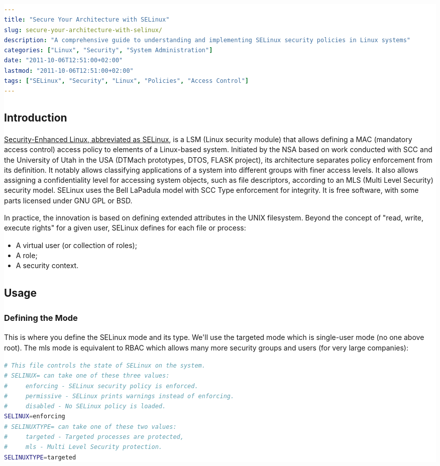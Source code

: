 ```yaml
---
title: "Secure Your Architecture with SELinux"
slug: secure-your-architecture-with-selinux/
description: "A comprehensive guide to understanding and implementing SELinux security policies in Linux systems"
categories: ["Linux", "Security", "System Administration"]
date: "2011-10-06T12:51:00+02:00"
lastmod: "2011-10-06T12:51:00+02:00"
tags: ["SELinux", "Security", "Linux", "Policies", "Access Control"]
---
```


## Introduction

[Security-Enhanced Linux, abbreviated as SELinux](https://en.wikipedia.org/wiki/Selinux), is a LSM (Linux security module) that allows defining a MAC (mandatory access control) access policy to elements of a Linux-based system. Initiated by the NSA based on work conducted with SCC and the University of Utah in the USA (DTMach prototypes, DTOS, FLASK project), its architecture separates policy enforcement from its definition. It notably allows classifying applications of a system into different groups with finer access levels. It also allows assigning a confidentiality level for accessing system objects, such as file descriptors, according to an MLS (Multi Level Security) security model. SELinux uses the Bell LaPadula model with SCC Type enforcement for integrity. It is free software, with some parts licensed under GNU GPL or BSD.

In practice, the innovation is based on defining extended attributes in the UNIX filesystem. Beyond the concept of "read, write, execute rights" for a given user, SELinux defines for each file or process:

- A virtual user (or collection of roles);
- A role;
- A security context.

## Usage

### Defining the Mode

This is where you define the SELinux mode and its type. We'll use the targeted mode which is single-user mode (no one above root). The mls mode is equivalent to RBAC which allows many more security groups and users (for very large companies):

```bash
# This file controls the state of SELinux on the system.
# SELINUX= can take one of these three values:
#     enforcing - SELinux security policy is enforced.
#     permissive - SELinux prints warnings instead of enforcing.
#     disabled - No SELinux policy is loaded.
SELINUX=enforcing
# SELINUXTYPE= can take one of these two values:
#     targeted - Targeted processes are protected,
#     mls - Multi Level Security protection.
SELINUXTYPE=targeted
```
